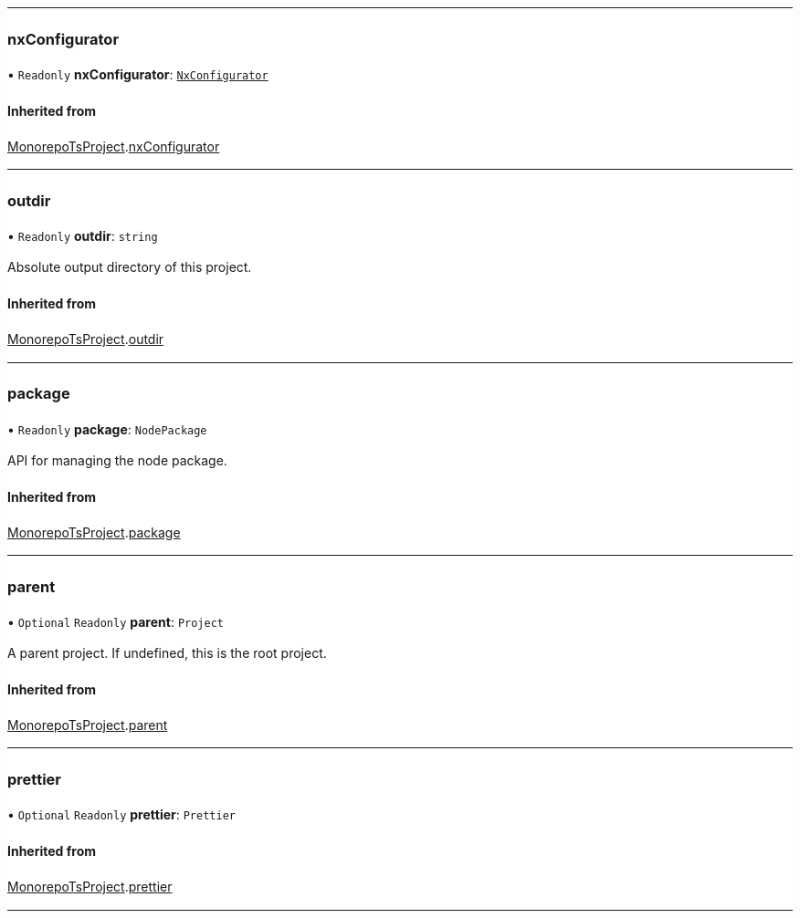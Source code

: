 ___

### nxConfigurator

• `Readonly` **nxConfigurator**: [`NxConfigurator`](NxConfigurator.md)

#### Inherited from

[MonorepoTsProject](MonorepoTsProject.md).[nxConfigurator](MonorepoTsProject.md#nxconfigurator)

___

### outdir

• `Readonly` **outdir**: `string`

Absolute output directory of this project.

#### Inherited from

[MonorepoTsProject](MonorepoTsProject.md).[outdir](MonorepoTsProject.md#outdir)

___

### package

• `Readonly` **package**: `NodePackage`

API for managing the node package.

#### Inherited from

[MonorepoTsProject](MonorepoTsProject.md).[package](MonorepoTsProject.md#package)

___

### parent

• `Optional` `Readonly` **parent**: `Project`

A parent project. If undefined, this is the root project.

#### Inherited from

[MonorepoTsProject](MonorepoTsProject.md).[parent](MonorepoTsProject.md#parent)

___

### prettier

• `Optional` `Readonly` **prettier**: `Prettier`

#### Inherited from

[MonorepoTsProject](MonorepoTsProject.md).[prettier](MonorepoTsProject.md#prettier)

___
